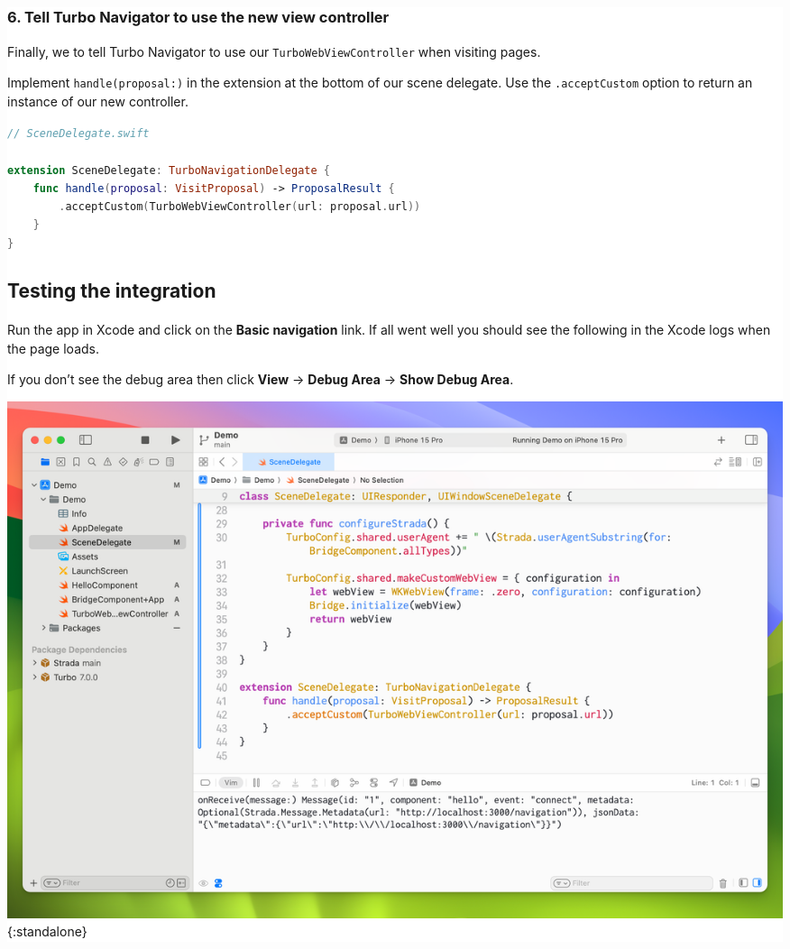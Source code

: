 ### 6. Tell Turbo Navigator to use the new view controller

Finally, we to tell Turbo Navigator to use our `TurboWebViewController` when visiting pages.

Implement `handle(proposal:)` in the extension at the bottom of our scene delegate. Use the `.acceptCustom` option to return an instance of our new controller.

```swift
// SceneDelegate.swift

extension SceneDelegate: TurboNavigationDelegate {
    func handle(proposal: VisitProposal) -> ProposalResult {
        .acceptCustom(TurboWebViewController(url: proposal.url))
    }
}
```

## Testing the integration

Run the app in Xcode and click on the **Basic navigation** link. If all went well you should see the following in the Xcode logs when the page loads.

If you don’t see the debug area then click **View** → **Debug Area** → **Show Debug Area**.

![Xcode printing out the received Strada message](/assets/images/strada-and-turbo-navigator/xcode-logs.png){:standalone}
